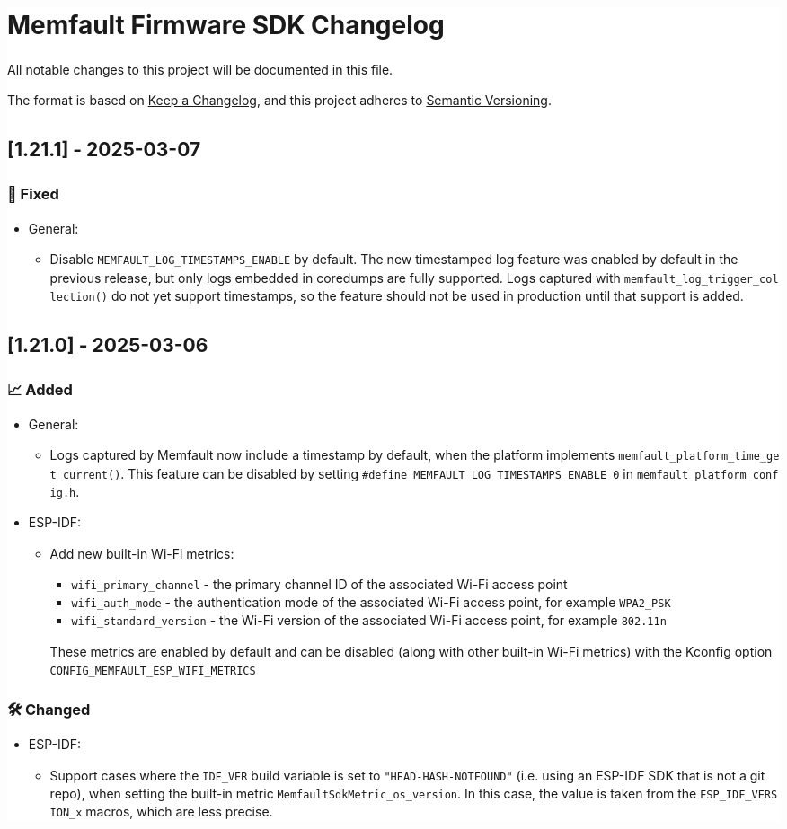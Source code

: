 # Memfault Firmware SDK Changelog

All notable changes to this project will be documented in this file.

The format is based on [Keep a Changelog](https://keepachangelog.com/en/1.0.0/),
and this project adheres to
[Semantic Versioning](https://semver.org/spec/v2.0.0.html).

## [1.21.1] - 2025-03-07

### 🐛 Fixed

- General:

  - Disable `MEMFAULT_LOG_TIMESTAMPS_ENABLE` by default. The new timestamped log
    feature was enabled by default in the previous release, but only logs
    embedded in coredumps are fully supported. Logs captured with
    `memfault_log_trigger_collection()` do not yet support timestamps, so the
    feature should not be used in production until that support is added.

## [1.21.0] - 2025-03-06

### 📈 Added

- General:

  - Logs captured by Memfault now include a timestamp by default, when the
    platform implements `memfault_platform_time_get_current()`. This feature can
    be disabled by setting `#define MEMFAULT_LOG_TIMESTAMPS_ENABLE 0` in
    `memfault_platform_config.h`.

- ESP-IDF:

  - Add new built-in Wi-Fi metrics:

    - `wifi_primary_channel` - the primary channel ID of the associated Wi-Fi
      access point
    - `wifi_auth_mode` - the authentication mode of the associated Wi-Fi access
      point, for example `WPA2_PSK`
    - `wifi_standard_version` - the Wi-Fi version of the associated Wi-Fi access
      point, for example `802.11n`

    These metrics are enabled by default and can be disabled (along with other
    built-in Wi-Fi metrics) with the Kconfig option
    `CONFIG_MEMFAULT_ESP_WIFI_METRICS`

### 🛠️ Changed

- ESP-IDF:

  - Support cases where the `IDF_VER` build variable is set to
    `"HEAD-HASH-NOTFOUND"` (i.e. using an ESP-IDF SDK that is not a git repo),
    when setting the built-in metric `MemfaultSdkMetric_os_version`. In this
    case, the value is taken from the `ESP_IDF_VERSION_x` macros, which are less
    precise.
